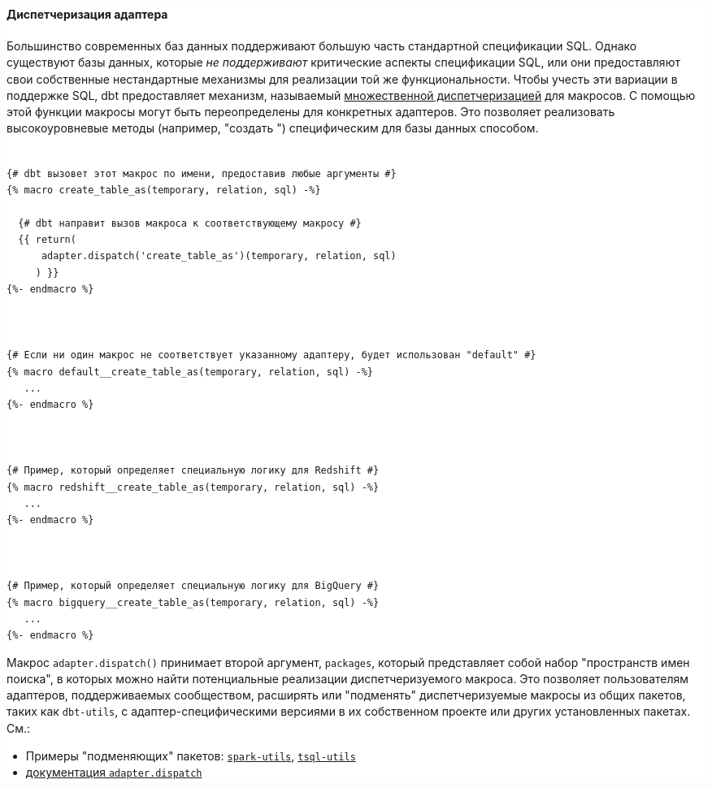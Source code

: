 #### Диспетчеризация адаптера

Большинство современных баз данных поддерживают большую часть стандартной спецификации SQL. Однако существуют базы данных, которые _не поддерживают_ критические аспекты спецификации SQL, или они предоставляют свои собственные нестандартные механизмы для реализации той же функциональности. Чтобы учесть эти вариации в поддержке SQL, dbt предоставляет механизм, называемый [множественной диспетчеризацией](https://en.wikipedia.org/wiki/Multiple_dispatch) для макросов. С помощью этой функции макросы могут быть переопределены для конкретных адаптеров. Это позволяет реализовать высокоуровневые методы (например, "создать <Term id="table" />") специфическим для базы данных способом.

<File name='adapters.sql'>

```jinja2

{# dbt вызовет этот макрос по имени, предоставив любые аргументы #}
{% macro create_table_as(temporary, relation, sql) -%}

  {# dbt направит вызов макроса к соответствующему макросу #}
  {{ return(
      adapter.dispatch('create_table_as')(temporary, relation, sql)
     ) }}
{%- endmacro %}



{# Если ни один макрос не соответствует указанному адаптеру, будет использован "default" #}
{% macro default__create_table_as(temporary, relation, sql) -%}
   ...
{%- endmacro %}



{# Пример, который определяет специальную логику для Redshift #}
{% macro redshift__create_table_as(temporary, relation, sql) -%}
   ...
{%- endmacro %}



{# Пример, который определяет специальную логику для BigQuery #}
{% macro bigquery__create_table_as(temporary, relation, sql) -%}
   ...
{%- endmacro %}
```

</File>

Макрос `adapter.dispatch()` принимает второй аргумент, `packages`, который представляет собой набор "пространств имен поиска", в которых можно найти потенциальные реализации диспетчеризуемого макроса. Это позволяет пользователям адаптеров, поддерживаемых сообществом, расширять или "подменять" диспетчеризуемые макросы из общих пакетов, таких как `dbt-utils`, с адаптер-специфическими версиями в их собственном проекте или других установленных пакетах. См.:

- Примеры "подменяющих" пакетов: [`spark-utils`](https://github.com/dbt-labs/spark-utils), [`tsql-utils`](https://github.com/dbt-msft/tsql-utils)
- [документация `adapter.dispatch`](/reference/dbt-jinja-functions/dispatch)
